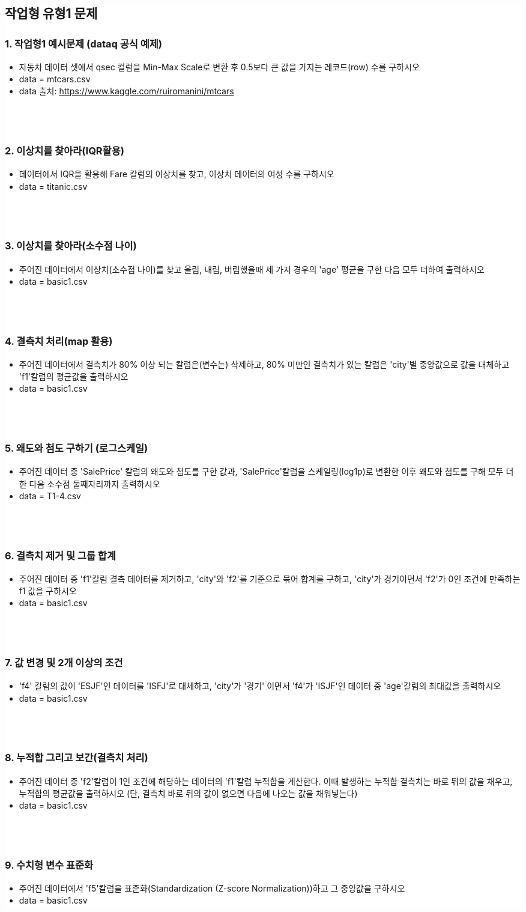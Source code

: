 ## **작업형 유형1 문제**

### **1. 작업형1 예시문제 (dataq 공식 예제)**
- 자동차 데이터 셋에서 qsec 컬럼을 Min-Max Scale로 변환 후 0.5보다 큰 값을 가지는 레코드(row) 수를 구하시오
- data = mtcars.csv
- data 출처: https://www.kaggle.com/ruiromanini/mtcars

<br></br>
### **2. 이상치를 찾아라(IQR활용)**
- 데이터에서 IQR을 활용해 Fare 칼럼의 이상치를 찾고, 이상치 데이터의 여성 수를 구하시오
- data = titanic.csv

<br></br>
### **3. 이상치를 찾아라(소수점 나이)**
- 주어진 데이터에서 이상치(소수점 나이)를 찾고 올림, 내림, 버림했을때 세 가지 경우의 'age' 평균을 구한 다음 모두 더하여 출력하시오
- data =  basic1.csv

<br></br>
### **4. 결측치 처리(map 활용)**
- 주어진 데이터에서 결측치가 80% 이상 되는 칼럼은(변수는) 삭제하고, 80% 미만인 결측치가 있는 칼럼은 'city'별 중앙값으로 값을 대체하고 'f1'칼럼의 평균값을 출력하시오
- data = basic1.csv

<br></br>
### **5. 왜도와 첨도 구하기 (로그스케일)**
- 주어진 데이터 중 'SalePrice' 칼럼의 왜도와 첨도를 구한 값과, 'SalePrice'칼럼을 스케일링(log1p)로 변환한 이후 왜도와 첨도를 구해 모두 더한 다음 소수점 둘째자리까지 출력하시오
- data = T1-4.csv

<br></br>
### **6. 결측치 제거 및 그룹 합계**
- 주어진 데이터 중 'f1'칼럼 결측 데이터를 제거하고, 'city'와 'f2'를 기준으로 묶어 합계를 구하고, 'city'가 경기이면서 'f2'가 0인 조건에 만족하는 f1 값을 구하시오
- data = basic1.csv

<br></br>
### **7. 값 변경 및 2개 이상의 조건**
- 'f4' 칼럼의 값이 'ESJF'인 데이터를 'ISFJ'로 대체하고, 'city'가 '경기' 이면서 'f4'가 'ISJF'인 데이터 중 'age'칼럼의 최대값을 출력하시오
- data = basic1.csv

<br></br>
### **8. 누적합 그리고 보간(결측치 처리)**
- 주어진 데이터 중 'f2'칼럼이 1인 조건에 해당하는 데이터의 'f1'칼럼 누적합을 계산한다. 이때 발생하는 누적합 결측치는 바로 뒤의 값을 채우고, 누적합의 평균값을 출력하시오 (단, 결측치 바로 뒤의 값이 없으면 다음에 나오는 값을 채워넣는다)
- data = basic1.csv

<br></br>
### **9. 수치형 변수 표준화**
- 주어진 데이터에서 'f5'칼럼을 표준화(Standardization (Z-score Normalization))하고 그 중앙값을 구하시오
- data = basic1.csv
